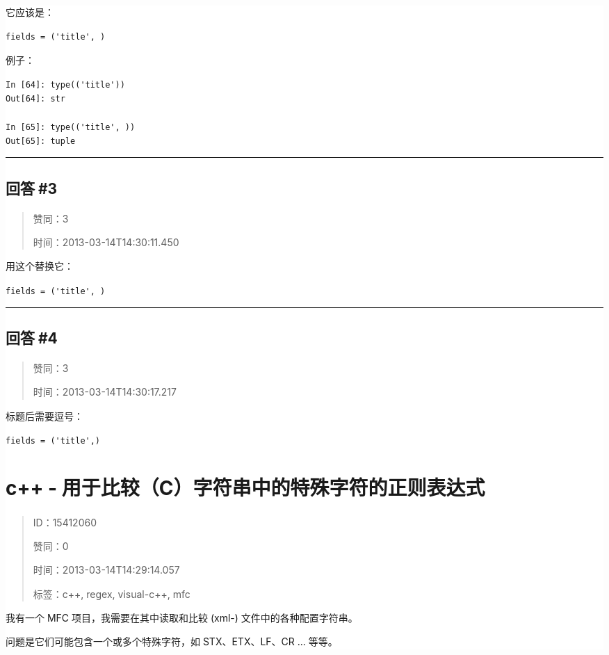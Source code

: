 它应该是：

```
fields = ('title', ) 
```

例子：

```
In [64]: type(('title'))
Out[64]: str

In [65]: type(('title', ))
Out[65]: tuple 
```

* * *

## 回答 #3

> 赞同：3
> 
> 时间：2013-03-14T14:30:11.450

用这个替换它：

```
fields = ('title', ) 
```

* * *

## 回答 #4

> 赞同：3
> 
> 时间：2013-03-14T14:30:17.217

标题后需要逗号：

```
fields = ('title',) 
```

# c++ - 用于比较（C）字符串中的特殊字符的正则表达式

> ID：15412060
> 
> 赞同：0
> 
> 时间：2013-03-14T14:29:14.057
> 
> 标签：c++, regex, visual-c++, mfc

我有一个 MFC 项目，我需要在其中读取和比较 (xml-) 文件中的各种配置字符串。

问题是它们可能包含一个或多个特殊字符，如 STX、ETX、LF、CR ... 等等。
